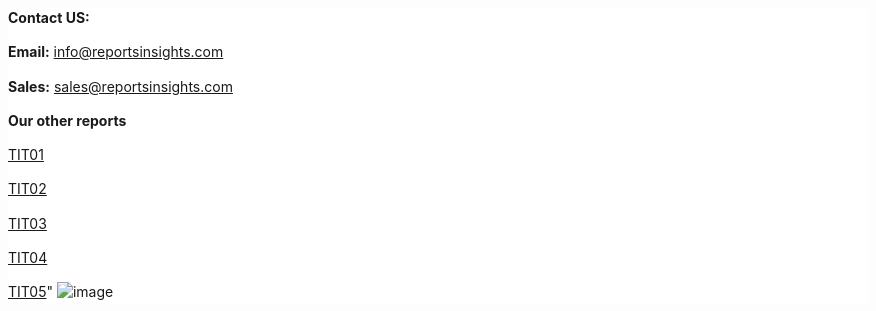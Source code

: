 <strong>Contact US:</strong>

<p class=""""><b>Email:</b> <a href=mailto:info@reportsinsights.com>info@reportsinsights.com</a></p>
<p class=""""><b>Sales:</b> <a href=mailto:sales@reportsinsights.com>sales@reportsinsights.com</a></p>

<strong>Our other reports</strong>

<a href=LIN01>TIT01</a>

<a href=LIN02>TIT02</a>

<a href=LIN03>TIT03</a>

<a href=LIN04>TIT04</a>

<a href=LIN05>TIT05</a>"
![image](https://github.com/user-attachments/assets/cd4f558b-5cff-48e6-81b4-42d496c78d99)
